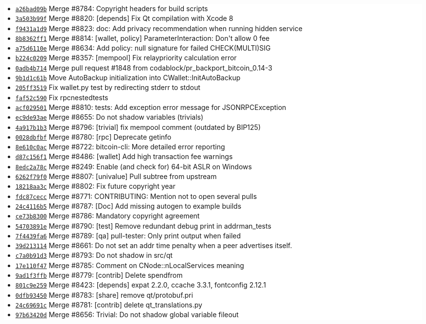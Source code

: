 - [`a26bad09b`](https://github.com/waggox/waggox/commit/a26bad09b) Merge #8784: Copyright headers for build scripts
- [`3a503b99f`](https://github.com/waggox/waggox/commit/3a503b99f) Merge #8820: [depends] Fix Qt compilation with Xcode 8
- [`f9431a1d9`](https://github.com/waggox/waggox/commit/f9431a1d9) Merge #8823: doc: Add privacy recommendation when running hidden service
- [`8b8362ff1`](https://github.com/waggox/waggox/commit/8b8362ff1) Merge #8814: [wallet, policy] ParameterInteraction: Don't allow 0 fee
- [`a75d6110e`](https://github.com/waggox/waggox/commit/a75d6110e) Merge #8634: Add policy: null signature for failed CHECK(MULTI)SIG
- [`b224c0209`](https://github.com/waggox/waggox/commit/b224c0209) Merge #8357: [mempool] Fix relaypriority calculation error
- [`0adb4b714`](https://github.com/waggox/waggox/commit/0adb4b714) Merge pull request #1848 from codablock/pr_backport_bitcoin_0.14-3
- [`9b1d1c61b`](https://github.com/waggox/waggox/commit/9b1d1c61b) Move AutoBackup initialization into CWallet::InitAutoBackup
- [`205ff3519`](https://github.com/waggox/waggox/commit/205ff3519) Fix wallet.py test by redirecting stderr to stdout
- [`faf52c590`](https://github.com/waggox/waggox/commit/faf52c590) Fix rpcnestedtests
- [`acf029501`](https://github.com/waggox/waggox/commit/acf029501) Merge #8810: tests: Add exception error message for JSONRPCException
- [`ec9de93ae`](https://github.com/waggox/waggox/commit/ec9de93ae) Merge #8655: Do not shadow variables (trivials)
- [`4a917b1b3`](https://github.com/waggox/waggox/commit/4a917b1b3) Merge #8796: [trivial] fix mempool comment (outdated by BIP125)
- [`0028dbfbf`](https://github.com/waggox/waggox/commit/0028dbfbf) Merge #8780: [rpc] Deprecate getinfo
- [`8e610c0ac`](https://github.com/waggox/waggox/commit/8e610c0ac) Merge #8722: bitcoin-cli: More detailed error reporting
- [`d87c156f1`](https://github.com/waggox/waggox/commit/d87c156f1) Merge #8486: [wallet] Add high transaction fee warnings
- [`8edc2a78c`](https://github.com/waggox/waggox/commit/8edc2a78c) Merge #8249: Enable (and check for) 64-bit ASLR on Windows
- [`6262f79f0`](https://github.com/waggox/waggox/commit/6262f79f0) Merge #8807: [univalue] Pull subtree from upstream
- [`18218aa3c`](https://github.com/waggox/waggox/commit/18218aa3c) Merge #8802: Fix future copyright year
- [`fdc87cecc`](https://github.com/waggox/waggox/commit/fdc87cecc) Merge #8771: CONTRIBUTING: Mention not to open several pulls
- [`24c4116b5`](https://github.com/waggox/waggox/commit/24c4116b5) Merge #8787: [Doc] Add missing autogen to example builds
- [`ce73b8300`](https://github.com/waggox/waggox/commit/ce73b8300) Merge #8786: Mandatory copyright agreement
- [`54703891e`](https://github.com/waggox/waggox/commit/54703891e) Merge #8790: [test] Remove redundant debug print in addrman_tests
- [`7f4439fa6`](https://github.com/waggox/waggox/commit/7f4439fa6) Merge #8789: [qa] pull-tester: Only print output when failed
- [`39d213114`](https://github.com/waggox/waggox/commit/39d213114) Merge #8661: Do not set an addr time penalty when a peer advertises itself.
- [`c7a0b91d3`](https://github.com/waggox/waggox/commit/c7a0b91d3) Merge #8793: Do not shadow in src/qt
- [`17e110f47`](https://github.com/waggox/waggox/commit/17e110f47) Merge #8785: Comment on CNode::nLocalServices meaning
- [`9ad1f3ffb`](https://github.com/waggox/waggox/commit/9ad1f3ffb) Merge #8779: [contrib] Delete spendfrom
- [`801c9e259`](https://github.com/waggox/waggox/commit/801c9e259) Merge #8423: [depends] expat 2.2.0, ccache 3.3.1, fontconfig 2.12.1
- [`0dfb93450`](https://github.com/waggox/waggox/commit/0dfb93450) Merge #8783: [share] remove qt/protobuf.pri
- [`24c69691c`](https://github.com/waggox/waggox/commit/24c69691c) Merge #8781: [contrib] delete qt_translations.py
- [`97b63420d`](https://github.com/waggox/waggox/commit/97b63420d) Merge #8656: Trivial: Do not shadow global variable fileout